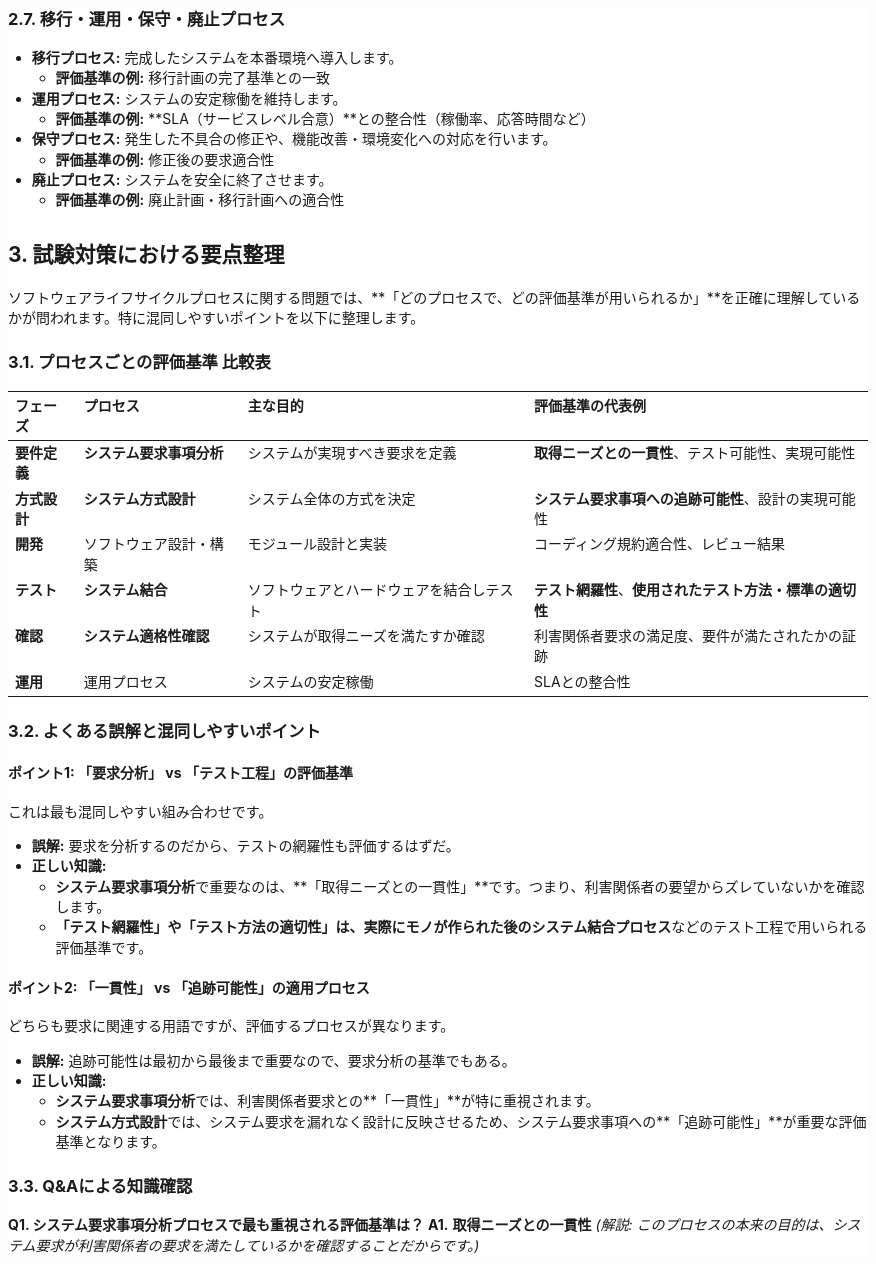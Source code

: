 ### 2.7. 移行・運用・保守・廃止プロセス
*   **移行プロセス:** 完成したシステムを本番環境へ導入します。
    *   **評価基準の例:** 移行計画の完了基準との一致
*   **運用プロセス:** システムの安定稼働を維持します。
    *   **評価基準の例:** **SLA（サービスレベル合意）**との整合性（稼働率、応答時間など）
*   **保守プロセス:** 発生した不具合の修正や、機能改善・環境変化への対応を行います。
    *   **評価基準の例:** 修正後の要求適合性
*   **廃止プロセス:** システムを安全に終了させます。
    *   **評価基準の例:** 廃止計画・移行計画への適合性

## 3. 試験対策における要点整理

ソフトウェアライフサイクルプロセスに関する問題では、**「どのプロセスで、どの評価基準が用いられるか」**を正確に理解しているかが問われます。特に混同しやすいポイントを以下に整理します。

### 3.1. プロセスごとの評価基準 比較表
| フェーズ | プロセス | 主な目的 | 評価基準の代表例 |
| :--- | :--- | :--- | :--- |
| **要件定義** | **システム要求事項分析** | システムが実現すべき要求を定義 | **取得ニーズとの一貫性**、テスト可能性、実現可能性 |
| **方式設計** | **システム方式設計** | システム全体の方式を決定 | **システム要求事項への追跡可能性**、設計の実現可能性 |
| **開発** | ソフトウェア設計・構築 | モジュール設計と実装 | コーディング規約適合性、レビュー結果 |
| **テスト** | **システム結合** | ソフトウェアとハードウェアを結合しテスト | **テスト網羅性**、**使用されたテスト方法・標準の適切性** |
| **確認** | **システム適格性確認** | システムが取得ニーズを満たすか確認 | 利害関係者要求の満足度、要件が満たされたかの証跡 |
| **運用** | 運用プロセス | システムの安定稼働 | SLAとの整合性 |

### 3.2. よくある誤解と混同しやすいポイント

#### **ポイント1: 「要求分析」 vs 「テスト工程」の評価基準**
これは最も混同しやすい組み合わせです。
*   **誤解:** 要求を分析するのだから、テストの網羅性も評価するはずだ。
*   **正しい知識:**
    *   **システム要求事項分析**で重要なのは、**「取得ニーズとの一貫性」**です。つまり、利害関係者の要望からズレていないかを確認します。
    *   **「テスト網羅性」**や**「テスト方法の適切性」**は、実際にモノが作られた後の**システム結合プロセス**などのテスト工程で用いられる評価基準です。

#### **ポイント2: 「一貫性」 vs 「追跡可能性」の適用プロセス**
どちらも要求に関連する用語ですが、評価するプロセスが異なります。
*   **誤解:** 追跡可能性は最初から最後まで重要なので、要求分析の基準でもある。
*   **正しい知識:**
    *   **システム要求事項分析**では、利害関係者要求との**「一貫性」**が特に重視されます。
    *   **システム方式設計**では、システム要求を漏れなく設計に反映させるため、システム要求事項への**「追跡可能性」**が重要な評価基準となります。

### 3.3. Q&Aによる知識確認

**Q1. システム要求事項分析プロセスで最も重視される評価基準は？**
**A1.** **取得ニーズとの一貫性**
*(解説: このプロセスの本来の目的は、システム要求が利害関係者の要求を満たしているかを確認することだからです。)*
